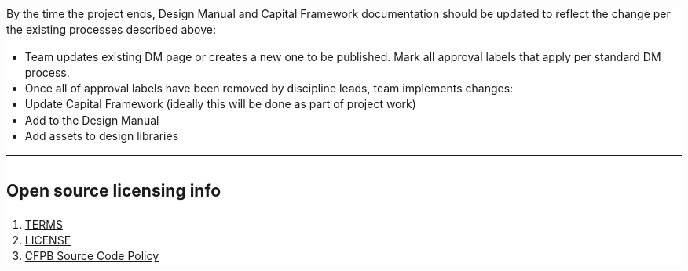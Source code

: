By the time the project ends, Design Manual and Capital Framework documentation
should be updated to reflect the change per the existing processes described
above:

- Team updates existing DM page or creates a new one to be published. Mark all
approval labels that apply per standard DM process.
- Once all of approval labels have been removed by discipline leads, team
implements changes:
 - Update Capital Framework (ideally this will be done as part of project
 work)
 - Add to the Design Manual
 - Add assets to design libraries




----

## Open source licensing info
1. [TERMS](TERMS.md)
2. [LICENSE](LICENSE)
3. [CFPB Source Code Policy](https://github.com/cfpb/source-code-policy/)
